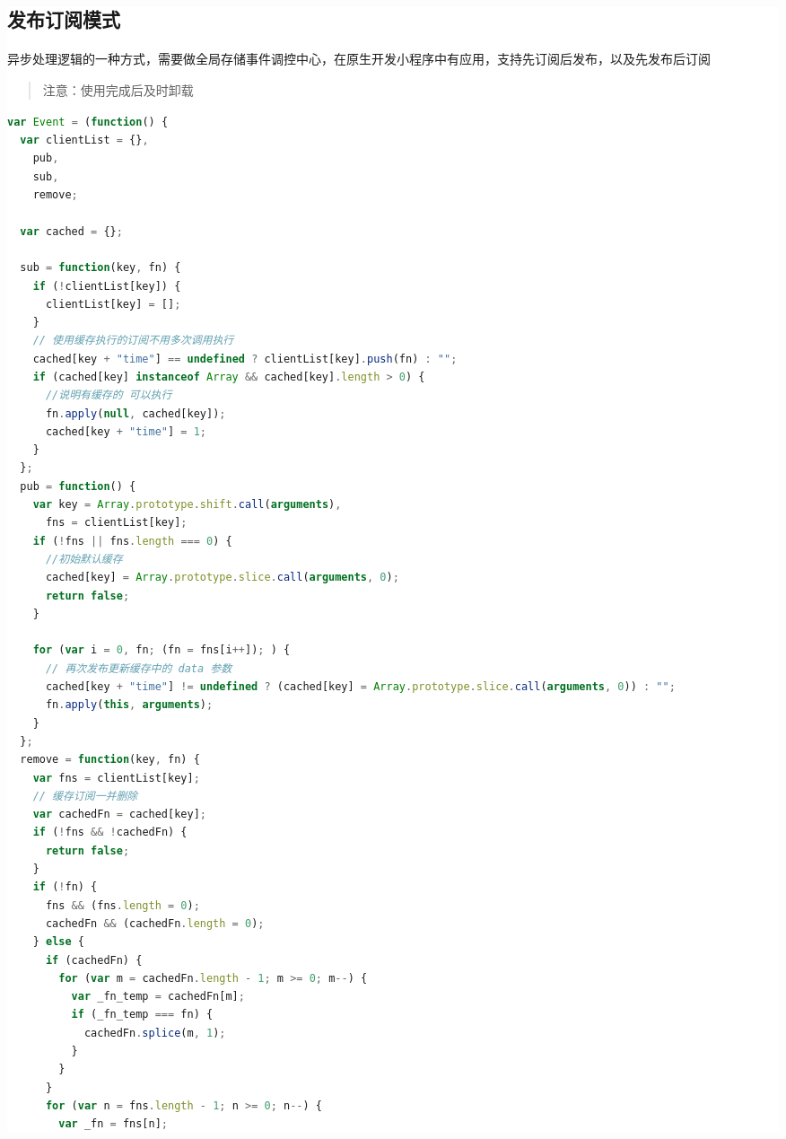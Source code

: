 ## 发布订阅模式

异步处理逻辑的一种方式，需要做全局存储事件调控中心，在原生开发小程序中有应用，支持先订阅后发布，以及先发布后订阅

> 注意：使用完成后及时卸载

```js
var Event = (function() {
  var clientList = {},
    pub,
    sub,
    remove;

  var cached = {};

  sub = function(key, fn) {
    if (!clientList[key]) {
      clientList[key] = [];
    }
    // 使用缓存执行的订阅不用多次调用执行
    cached[key + "time"] == undefined ? clientList[key].push(fn) : "";
    if (cached[key] instanceof Array && cached[key].length > 0) {
      //说明有缓存的 可以执行
      fn.apply(null, cached[key]);
      cached[key + "time"] = 1;
    }
  };
  pub = function() {
    var key = Array.prototype.shift.call(arguments),
      fns = clientList[key];
    if (!fns || fns.length === 0) {
      //初始默认缓存
      cached[key] = Array.prototype.slice.call(arguments, 0);
      return false;
    }

    for (var i = 0, fn; (fn = fns[i++]); ) {
      // 再次发布更新缓存中的 data 参数
      cached[key + "time"] != undefined ? (cached[key] = Array.prototype.slice.call(arguments, 0)) : "";
      fn.apply(this, arguments);
    }
  };
  remove = function(key, fn) {
    var fns = clientList[key];
    // 缓存订阅一并删除
    var cachedFn = cached[key];
    if (!fns && !cachedFn) {
      return false;
    }
    if (!fn) {
      fns && (fns.length = 0);
      cachedFn && (cachedFn.length = 0);
    } else {
      if (cachedFn) {
        for (var m = cachedFn.length - 1; m >= 0; m--) {
          var _fn_temp = cachedFn[m];
          if (_fn_temp === fn) {
            cachedFn.splice(m, 1);
          }
        }
      }
      for (var n = fns.length - 1; n >= 0; n--) {
        var _fn = fns[n];
```